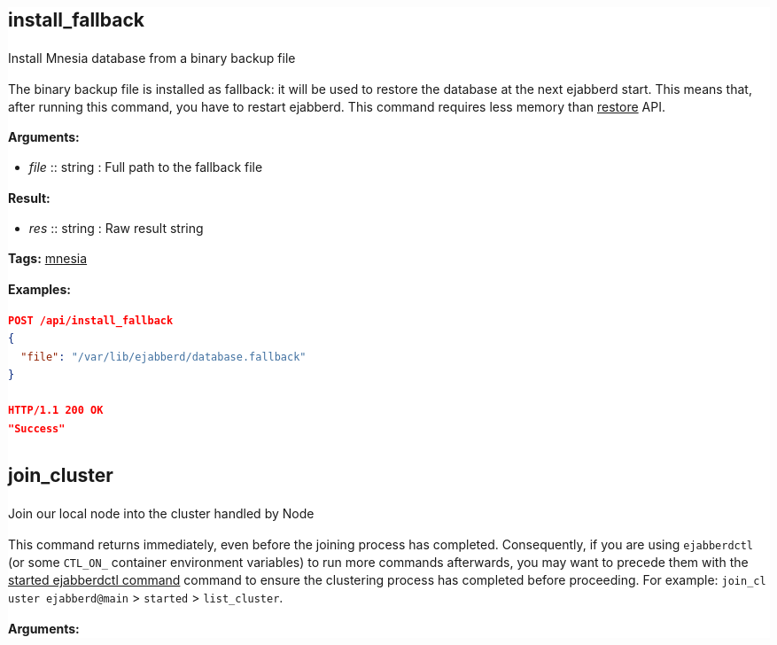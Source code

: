


## install_fallback


Install Mnesia database from a binary backup file


The binary backup file is installed as fallback: it will be used to restore the database at the next ejabberd start. This means that, after running this command, you have to restart ejabberd. This command requires less memory than [restore](#restore) API.

__Arguments:__

- *file* :: string : Full path to the fallback file

__Result:__

- *res* :: string : Raw result string

__Tags:__
[mnesia](admin-tags.md#mnesia)

__Examples:__


~~~ json
POST /api/install_fallback
{
  "file": "/var/lib/ejabberd/database.fallback"
}

HTTP/1.1 200 OK
"Success"
~~~




## join_cluster



Join our local node into the cluster handled by Node


This command returns immediately,
			even before the joining process has
			completed. Consequently, if you are using
			`ejabberdctl` (or some `CTL_ON_` container
			environment variables) to run more commands
			afterwards, you may want to precede them with
			the [started ejabberdctl command](../../admin/guide/managing.md#ejabberdctl-commands) command to ensure the
			clustering process has completed before
			proceeding. For example: `join_cluster
			ejabberd@main` > `started` > `list_cluster`.

__Arguments:__
